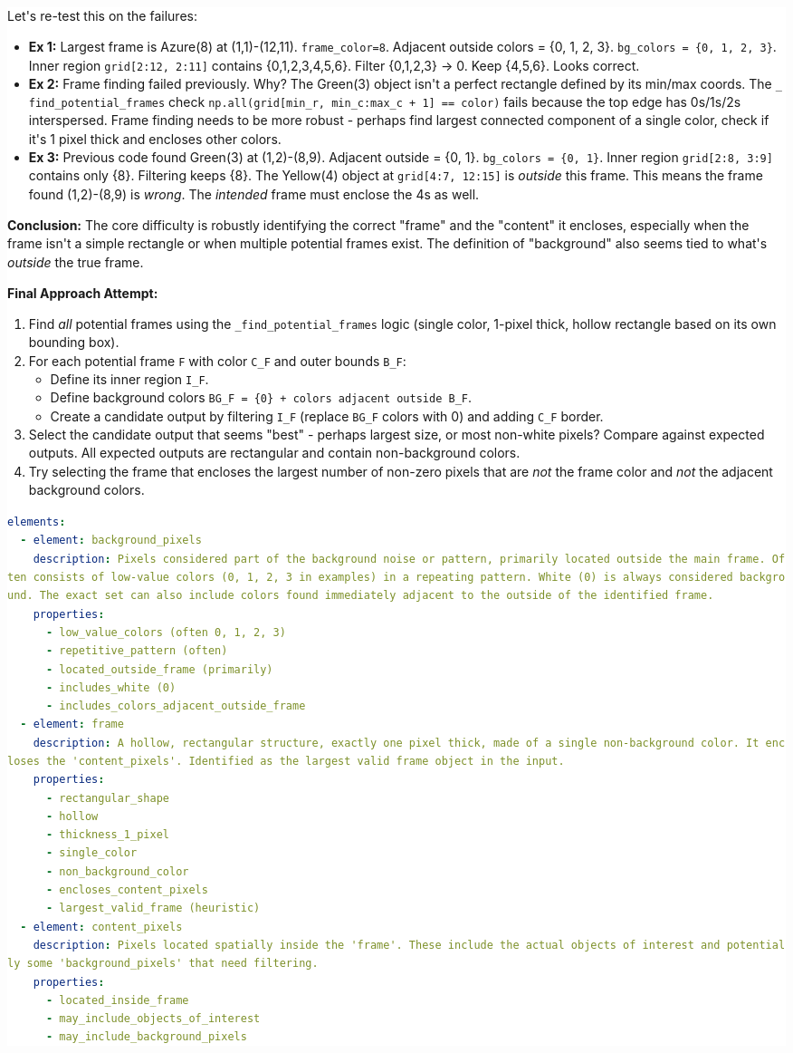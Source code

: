 Let's re-test this on the failures:
*   **Ex 1:** Largest frame is Azure(8) at (1,1)-(12,11). `frame_color=8`. Adjacent outside colors = {0, 1, 2, 3}. `bg_colors = {0, 1, 2, 3}`. Inner region `grid[2:12, 2:11]` contains {0,1,2,3,4,5,6}. Filter {0,1,2,3} -> 0. Keep {4,5,6}. Looks correct.
*   **Ex 2:** Frame finding failed previously. Why? The Green(3) object isn't a perfect rectangle defined by its min/max coords. The `_find_potential_frames` check `np.all(grid[min_r, min_c:max_c + 1] == color)` fails because the top edge has 0s/1s/2s interspersed. Frame finding needs to be more robust - perhaps find largest connected component of a single color, check if it's 1 pixel thick and encloses other colors.
*   **Ex 3:** Previous code found Green(3) at (1,2)-(8,9). Adjacent outside = {0, 1}. `bg_colors = {0, 1}`. Inner region `grid[2:8, 3:9]` contains only {8}. Filtering keeps {8}. The Yellow(4) object at `grid[4:7, 12:15]` is *outside* this frame. This means the frame found (1,2)-(8,9) is *wrong*. The *intended* frame must enclose the 4s as well.

**Conclusion:** The core difficulty is robustly identifying the correct "frame" and the "content" it encloses, especially when the frame isn't a simple rectangle or when multiple potential frames exist. The definition of "background" also seems tied to what's *outside* the true frame.

**Final Approach Attempt:**
1.  Find *all* potential frames using the `_find_potential_frames` logic (single color, 1-pixel thick, hollow rectangle based on its own bounding box).
2.  For each potential frame `F` with color `C_F` and outer bounds `B_F`:
    *   Define its inner region `I_F`.
    *   Define background colors `BG_F = {0} + colors adjacent outside B_F`.
    *   Create a candidate output by filtering `I_F` (replace `BG_F` colors with 0) and adding `C_F` border.
3.  Select the candidate output that seems "best" - perhaps largest size, or most non-white pixels? Compare against expected outputs. All expected outputs are rectangular and contain non-background colors.
4.  Try selecting the frame that encloses the largest number of non-zero pixels that are *not* the frame color and *not* the adjacent background colors.


```yaml
elements:
  - element: background_pixels
    description: Pixels considered part of the background noise or pattern, primarily located outside the main frame. Often consists of low-value colors (0, 1, 2, 3 in examples) in a repeating pattern. White (0) is always considered background. The exact set can also include colors found immediately adjacent to the outside of the identified frame.
    properties:
      - low_value_colors (often 0, 1, 2, 3)
      - repetitive_pattern (often)
      - located_outside_frame (primarily)
      - includes_white (0)
      - includes_colors_adjacent_outside_frame
  - element: frame
    description: A hollow, rectangular structure, exactly one pixel thick, made of a single non-background color. It encloses the 'content_pixels'. Identified as the largest valid frame object in the input.
    properties:
      - rectangular_shape
      - hollow
      - thickness_1_pixel
      - single_color
      - non_background_color
      - encloses_content_pixels
      - largest_valid_frame (heuristic)
  - element: content_pixels
    description: Pixels located spatially inside the 'frame'. These include the actual objects of interest and potentially some 'background_pixels' that need filtering.
    properties:
      - located_inside_frame
      - may_include_objects_of_interest
      - may_include_background_pixels

```